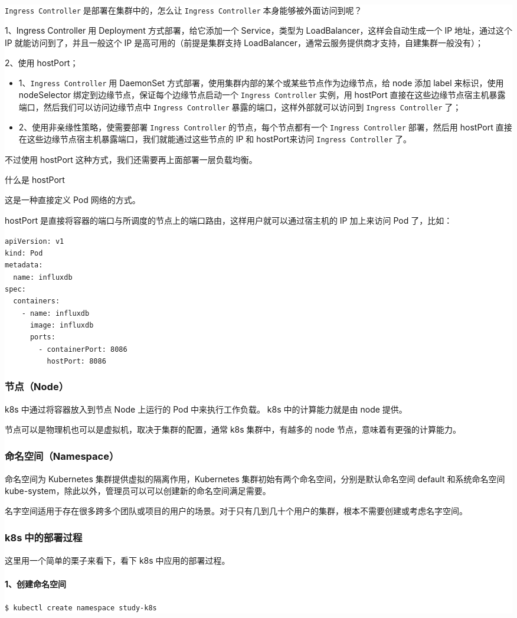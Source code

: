 `Ingress Controller` 是部署在集群中的，怎么让 `Ingress Controller` 本身能够被外面访问到呢？  

1、Ingress Controller 用 Deployment 方式部署，给它添加一个 Service，类型为 LoadBalancer，这样会自动生成一个 IP 地址，通过这个 IP 就能访问到了，并且一般这个 IP 是高可用的（前提是集群支持 LoadBalancer，通常云服务提供商才支持，自建集群一般没有）；  

2、使用 hostPort；  

- 1、`Ingress Controller` 用 DaemonSet 方式部署，使用集群内部的某个或某些节点作为边缘节点，给 node 添加 label 来标识，使用 nodeSelector 绑定到边缘节点，保证每个边缘节点启动一个 `Ingress Controller` 实例，用 hostPort 直接在这些边缘节点宿主机暴露端口，然后我们可以访问边缘节点中 `Ingress Controller` 暴露的端口，这样外部就可以访问到 `Ingress Controller` 了；  

- 2、使用非亲缘性策略，使需要部署 `Ingress Controller` 的节点，每个节点都有一个 `Ingress Controller` 部署，然后用 hostPort 直接在这些边缘节点宿主机暴露端口，我们就能通过这些节点的 IP 和 hostPort来访问 `Ingress Controller` 了。   

不过使用 hostPort 这种方式，我们还需要再上面部署一层负载均衡。   

什么是 hostPort  

这是一种直接定义 Pod 网络的方式。

hostPort 是直接将容器的端口与所调度的节点上的端口路由，这样用户就可以通过宿主机的 IP 加上来访问 Pod 了，比如：  

```
apiVersion: v1
kind: Pod
metadata:
  name: influxdb
spec:
  containers:
    - name: influxdb
      image: influxdb
      ports:
        - containerPort: 8086
          hostPort: 8086
```

### 节点（Node）

k8s 中通过将容器放入到节点 Node 上运行的 Pod 中来执行工作负载。 k8s 中的计算能力就是由 node 提供。  

节点可以是物理机也可以是虚拟机，取决于集群的配置，通常 k8s 集群中，有越多的 node 节点，意味着有更强的计算能力。   

### 命名空间（Namespace）

命名空间为 Kubernetes 集群提供虚拟的隔离作用，Kubernetes 集群初始有两个命名空间，分别是默认命名空间 default 和系统命名空间 kube-system，除此以外，管理员可以可以创建新的命名空间满足需要。  

名字空间适用于存在很多跨多个团队或项目的用户的场景。对于只有几到几十个用户的集群，根本不需要创建或考虑名字空间。   

### k8s 中的部署过程   

这里用一个简单的栗子来看下，看下 k8s 中应用的部署过程。   

#### 1、创建命名空间   

```
$ kubectl create namespace study-k8s
```
